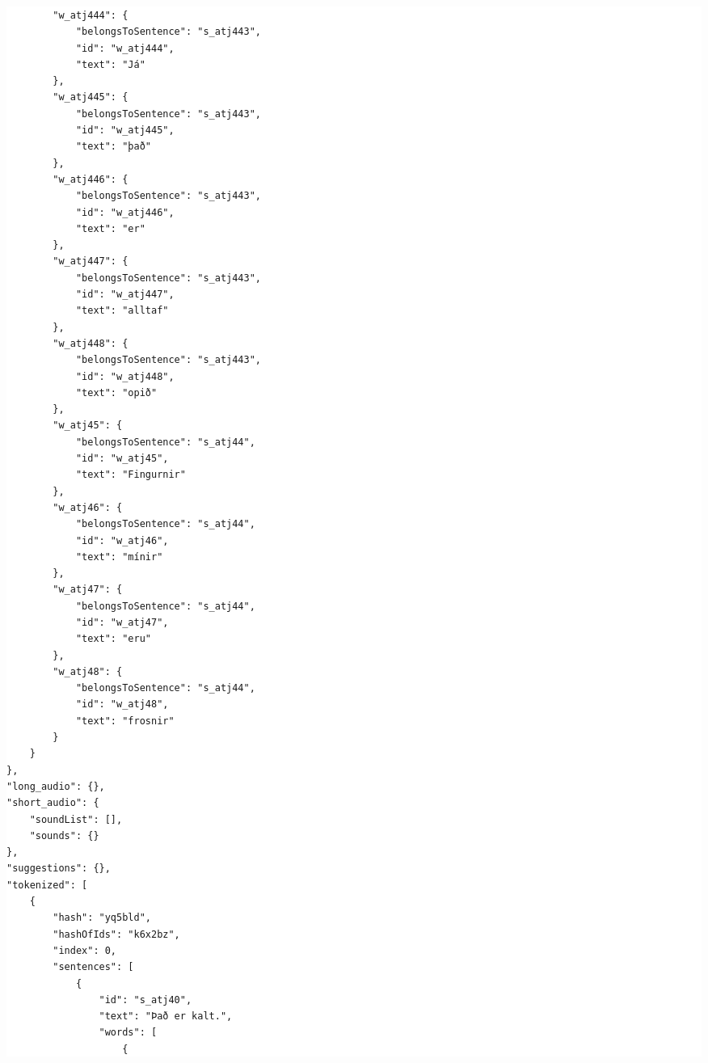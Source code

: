             "w_atj444": {
                "belongsToSentence": "s_atj443",
                "id": "w_atj444",
                "text": "Já"
            },
            "w_atj445": {
                "belongsToSentence": "s_atj443",
                "id": "w_atj445",
                "text": "það"
            },
            "w_atj446": {
                "belongsToSentence": "s_atj443",
                "id": "w_atj446",
                "text": "er"
            },
            "w_atj447": {
                "belongsToSentence": "s_atj443",
                "id": "w_atj447",
                "text": "alltaf"
            },
            "w_atj448": {
                "belongsToSentence": "s_atj443",
                "id": "w_atj448",
                "text": "opið"
            },
            "w_atj45": {
                "belongsToSentence": "s_atj44",
                "id": "w_atj45",
                "text": "Fingurnir"
            },
            "w_atj46": {
                "belongsToSentence": "s_atj44",
                "id": "w_atj46",
                "text": "mínir"
            },
            "w_atj47": {
                "belongsToSentence": "s_atj44",
                "id": "w_atj47",
                "text": "eru"
            },
            "w_atj48": {
                "belongsToSentence": "s_atj44",
                "id": "w_atj48",
                "text": "frosnir"
            }
        }
    },
    "long_audio": {},
    "short_audio": {
        "soundList": [],
        "sounds": {}
    },
    "suggestions": {},
    "tokenized": [
        {
            "hash": "yq5bld",
            "hashOfIds": "k6x2bz",
            "index": 0,
            "sentences": [
                {
                    "id": "s_atj40",
                    "text": "Það er kalt.",
                    "words": [
                        {